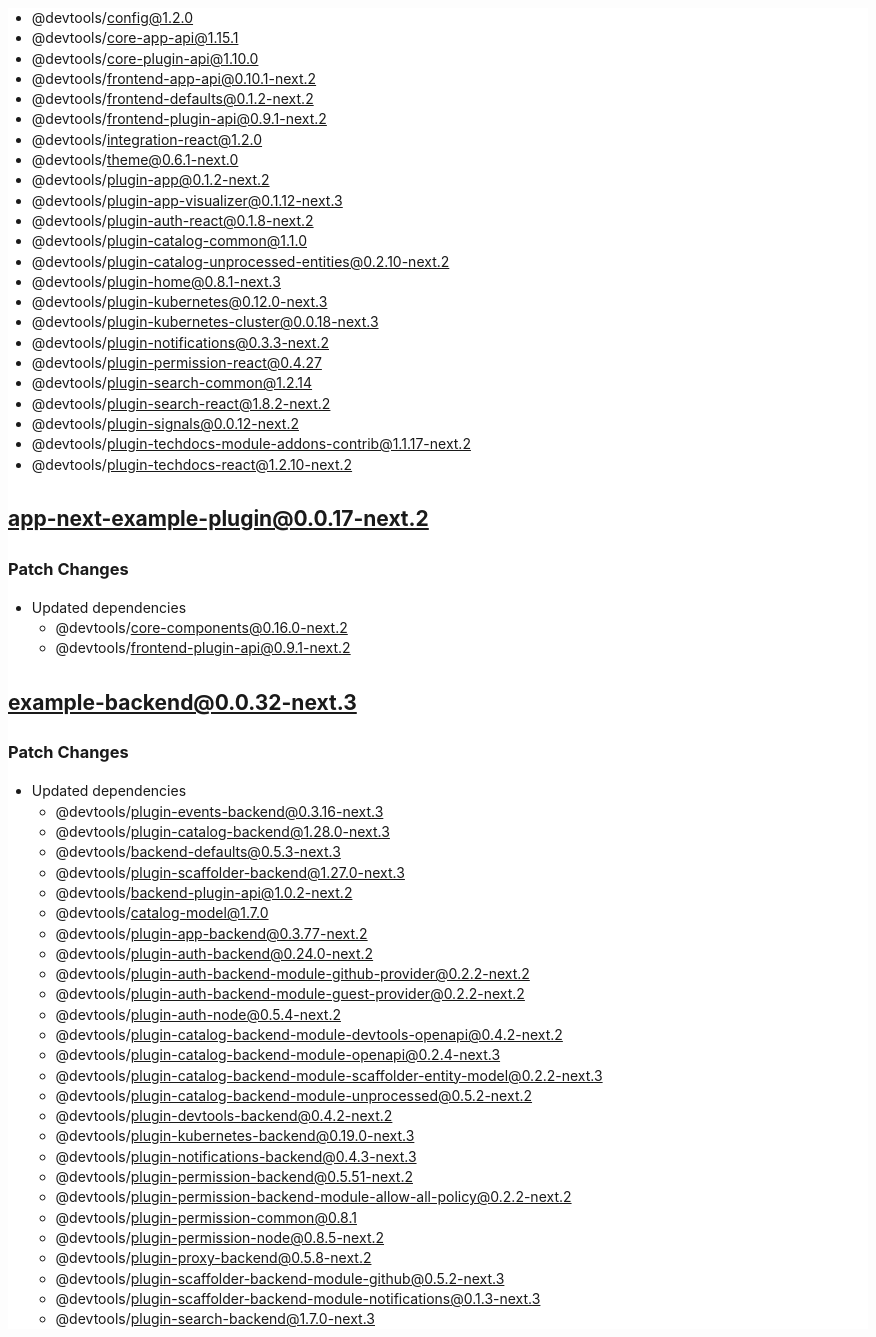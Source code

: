  - @devtools/config@1.2.0
  - @devtools/core-app-api@1.15.1
  - @devtools/core-plugin-api@1.10.0
  - @devtools/frontend-app-api@0.10.1-next.2
  - @devtools/frontend-defaults@0.1.2-next.2
  - @devtools/frontend-plugin-api@0.9.1-next.2
  - @devtools/integration-react@1.2.0
  - @devtools/theme@0.6.1-next.0
  - @devtools/plugin-app@0.1.2-next.2
  - @devtools/plugin-app-visualizer@0.1.12-next.3
  - @devtools/plugin-auth-react@0.1.8-next.2
  - @devtools/plugin-catalog-common@1.1.0
  - @devtools/plugin-catalog-unprocessed-entities@0.2.10-next.2
  - @devtools/plugin-home@0.8.1-next.3
  - @devtools/plugin-kubernetes@0.12.0-next.3
  - @devtools/plugin-kubernetes-cluster@0.0.18-next.3
  - @devtools/plugin-notifications@0.3.3-next.2
  - @devtools/plugin-permission-react@0.4.27
  - @devtools/plugin-search-common@1.2.14
  - @devtools/plugin-search-react@1.8.2-next.2
  - @devtools/plugin-signals@0.0.12-next.2
  - @devtools/plugin-techdocs-module-addons-contrib@1.1.17-next.2
  - @devtools/plugin-techdocs-react@1.2.10-next.2

## app-next-example-plugin@0.0.17-next.2

### Patch Changes

- Updated dependencies
  - @devtools/core-components@0.16.0-next.2
  - @devtools/frontend-plugin-api@0.9.1-next.2

## example-backend@0.0.32-next.3

### Patch Changes

- Updated dependencies
  - @devtools/plugin-events-backend@0.3.16-next.3
  - @devtools/plugin-catalog-backend@1.28.0-next.3
  - @devtools/backend-defaults@0.5.3-next.3
  - @devtools/plugin-scaffolder-backend@1.27.0-next.3
  - @devtools/backend-plugin-api@1.0.2-next.2
  - @devtools/catalog-model@1.7.0
  - @devtools/plugin-app-backend@0.3.77-next.2
  - @devtools/plugin-auth-backend@0.24.0-next.2
  - @devtools/plugin-auth-backend-module-github-provider@0.2.2-next.2
  - @devtools/plugin-auth-backend-module-guest-provider@0.2.2-next.2
  - @devtools/plugin-auth-node@0.5.4-next.2
  - @devtools/plugin-catalog-backend-module-devtools-openapi@0.4.2-next.2
  - @devtools/plugin-catalog-backend-module-openapi@0.2.4-next.3
  - @devtools/plugin-catalog-backend-module-scaffolder-entity-model@0.2.2-next.3
  - @devtools/plugin-catalog-backend-module-unprocessed@0.5.2-next.2
  - @devtools/plugin-devtools-backend@0.4.2-next.2
  - @devtools/plugin-kubernetes-backend@0.19.0-next.3
  - @devtools/plugin-notifications-backend@0.4.3-next.3
  - @devtools/plugin-permission-backend@0.5.51-next.2
  - @devtools/plugin-permission-backend-module-allow-all-policy@0.2.2-next.2
  - @devtools/plugin-permission-common@0.8.1
  - @devtools/plugin-permission-node@0.8.5-next.2
  - @devtools/plugin-proxy-backend@0.5.8-next.2
  - @devtools/plugin-scaffolder-backend-module-github@0.5.2-next.3
  - @devtools/plugin-scaffolder-backend-module-notifications@0.1.3-next.3
  - @devtools/plugin-search-backend@1.7.0-next.3